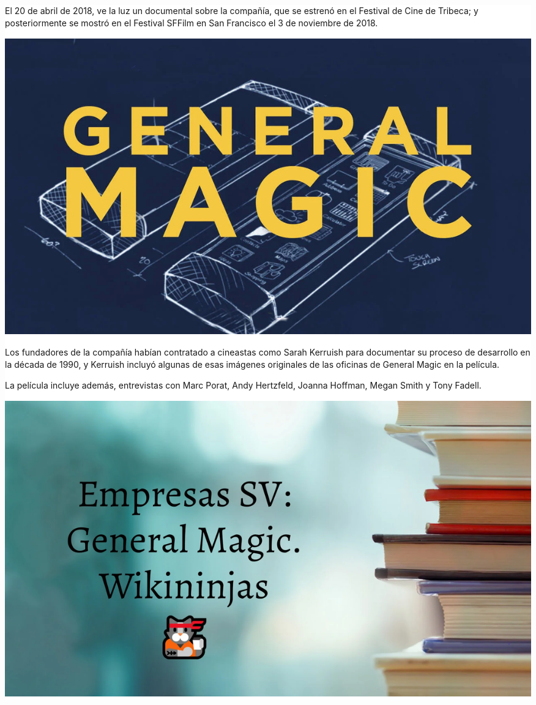El 20 de abril de 2018, ve la luz un documental sobre la compañía, que se estrenó en el Festival de Cine de Tribeca; y posteriormente se mostró en el Festival SFFilm en San Francisco el 3 de noviembre de 2018.

![El documental sobre la startup adyacente a Apple: General Magic](/assets/img/wiki/fotografias/general-magic-pelicula.webp "El documental sobre la startup adyacente a Apple: General Magic")

Los fundadores de la compañía habían contratado a cineastas como Sarah Kerruish para documentar su proceso de desarrollo en la década de 1990, y Kerruish incluyó algunas de esas imágenes originales de las oficinas de General Magic en la película.

La película incluye además, entrevistas con Marc Porat, Andy Hertzfeld, Joanna Hoffman, Megan Smith y Tony Fadell.

![WikiNinjas, la Enciclopedia Informática Tecnológica Ciberninjas: General Magic](/assets/img/wiki/articulos/wiki-general-magic.webp "WikiNinjas, la Enciclopedia Informática Tecnológica Ciberninjas: General Magic")
